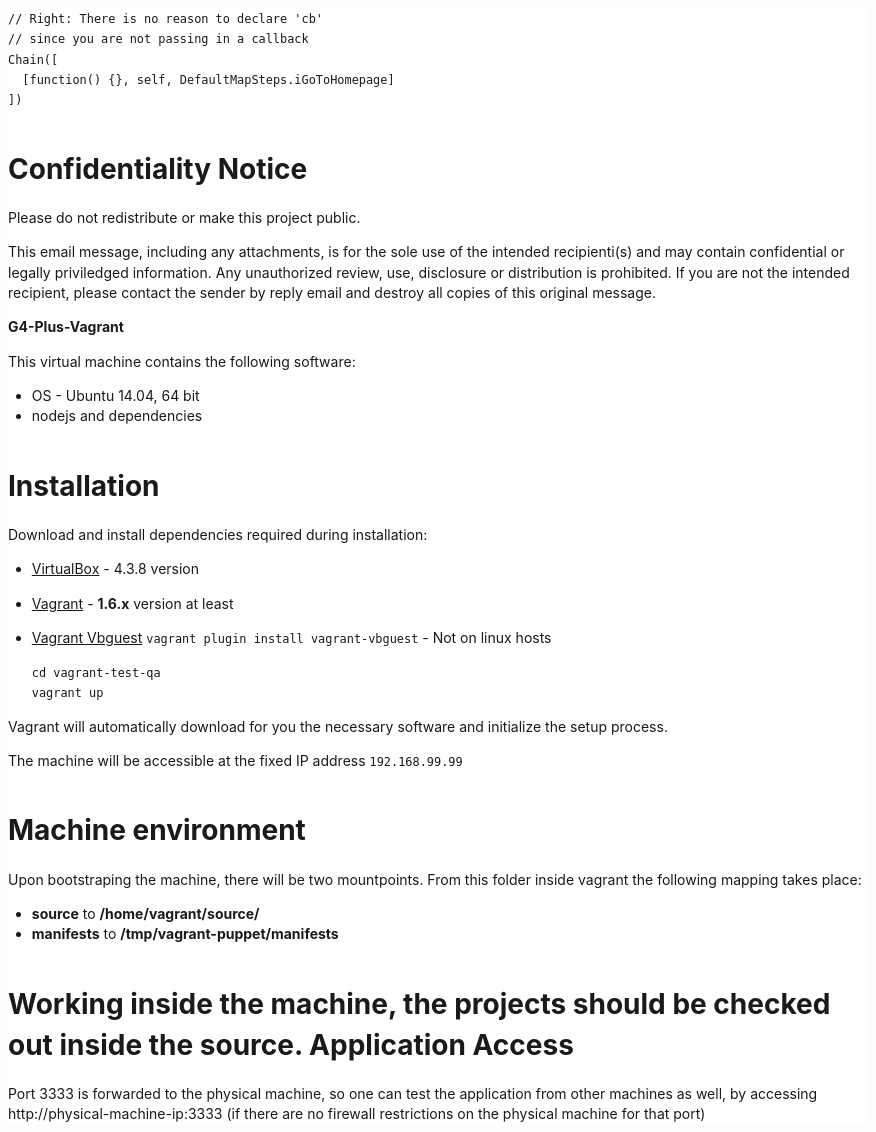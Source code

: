 ```
// Right: There is no reason to declare 'cb'
// since you are not passing in a callback
Chain([
  [function() {}, self, DefaultMapSteps.iGoToHomepage]
])
```

Confidentiality Notice
======================

Please do not redistribute or make this project public.

This email message, including any attachments, is for the sole use of
the intended recipienti\(s\) and may contain confidential or legally 
priviledged information.  Any unauthorized review, use, disclosure or
distribution is prohibited.  If you are not the intended recipient, please
contact the sender by reply email and destroy all copies of this 
original message.


**G4-Plus-Vagrant**

This virtual machine contains the following software:

 - OS - Ubuntu 14.04, 64 bit
 - nodejs and dependencies

Installation
==============
Download and install dependencies required during installation:

 * [VirtualBox](https://www.virtualbox.org/wiki/Downloads) - 4.3.8 version
 * [Vagrant](http://www.vagrantup.com/downloads.html) - **1.6.x** version at least
 * [Vagrant Vbguest](https://github.com/dotless-de/vagrant-vbguest) `vagrant plugin install vagrant-vbguest` - Not on linux hosts


    ```
    cd vagrant-test-qa
    vagrant up
    ```

Vagrant will automatically download for you the necessary software and initialize the setup process.

The machine will be accessible at the fixed IP address `192.168.99.99`


Machine environment
===================

Upon bootstraping the machine, there will be two mountpoints. From this folder inside vagrant the following mapping
takes place:

 * **source** to **/home/vagrant/source/**
 * **manifests** to **/tmp/vagrant-puppet/manifests**

Working inside the machine, the projects should be checked out inside the **source**.
Application Access
==================
Port 3333 is forwarded to the physical machine, so one can test the application from other machines as well, by accessing http://physical-machine-ip:3333 (if there are no firewall restrictions on the physical machine for that port)
